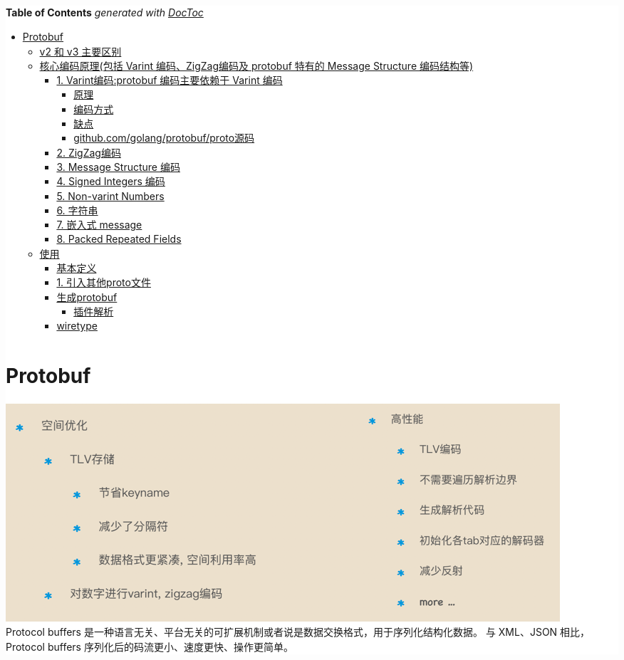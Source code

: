 

**Table of Contents**  *generated with [DocToc](https://github.com/thlorenz/doctoc)*

- [Protobuf](#protobuf)
  - [v2 和 v3 主要区别](#v2-%E5%92%8C-v3-%E4%B8%BB%E8%A6%81%E5%8C%BA%E5%88%AB)
  - [核心编码原理(包括 Varint 编码、ZigZag编码及 protobuf 特有的 Message Structure 编码结构等)](#%E6%A0%B8%E5%BF%83%E7%BC%96%E7%A0%81%E5%8E%9F%E7%90%86%E5%8C%85%E6%8B%AC-varint-%E7%BC%96%E7%A0%81zigzag%E7%BC%96%E7%A0%81%E5%8F%8A-protobuf-%E7%89%B9%E6%9C%89%E7%9A%84-message-structure-%E7%BC%96%E7%A0%81%E7%BB%93%E6%9E%84%E7%AD%89)
    - [1. Varint编码:protobuf 编码主要依赖于 Varint 编码](#1-varint%E7%BC%96%E7%A0%81protobuf-%E7%BC%96%E7%A0%81%E4%B8%BB%E8%A6%81%E4%BE%9D%E8%B5%96%E4%BA%8E-varint-%E7%BC%96%E7%A0%81)
      - [原理](#%E5%8E%9F%E7%90%86)
      - [编码方式](#%E7%BC%96%E7%A0%81%E6%96%B9%E5%BC%8F)
      - [缺点](#%E7%BC%BA%E7%82%B9)
      - [github.com/golang/protobuf/proto源码](#githubcomgolangprotobufproto%E6%BA%90%E7%A0%81)
    - [2. ZigZag编码](#2-zigzag%E7%BC%96%E7%A0%81)
    - [3.  Message Structure 编码](#3--message-structure-%E7%BC%96%E7%A0%81)
    - [4. Signed Integers 编码](#4-signed-integers-%E7%BC%96%E7%A0%81)
    - [5. Non-varint Numbers](#5-non-varint-numbers)
    - [6.  字符串](#6--%E5%AD%97%E7%AC%A6%E4%B8%B2)
    - [7. 嵌入式 message](#7-%E5%B5%8C%E5%85%A5%E5%BC%8F-message)
    - [8. Packed Repeated Fields](#8-packed-repeated-fields)
  - [使用](#%E4%BD%BF%E7%94%A8)
    - [基本定义](#%E5%9F%BA%E6%9C%AC%E5%AE%9A%E4%B9%89)
    - [1. 引入其他proto文件](#1-%E5%BC%95%E5%85%A5%E5%85%B6%E4%BB%96proto%E6%96%87%E4%BB%B6)
    - [生成protobuf](#%E7%94%9F%E6%88%90protobuf)
      - [插件解析](#%E6%8F%92%E4%BB%B6%E8%A7%A3%E6%9E%90)
    - [wiretype](#wiretype)



# Protobuf
![](16_import_proto/.proto_images/proto_optimize.png)    
Protocol buffers 是一种语言无关、平台无关的可扩展机制或者说是数据交换格式，用于序列化结构化数据。
与 XML、JSON 相比，Protocol buffers 序列化后的码流更小、速度更快、操作更简单。
